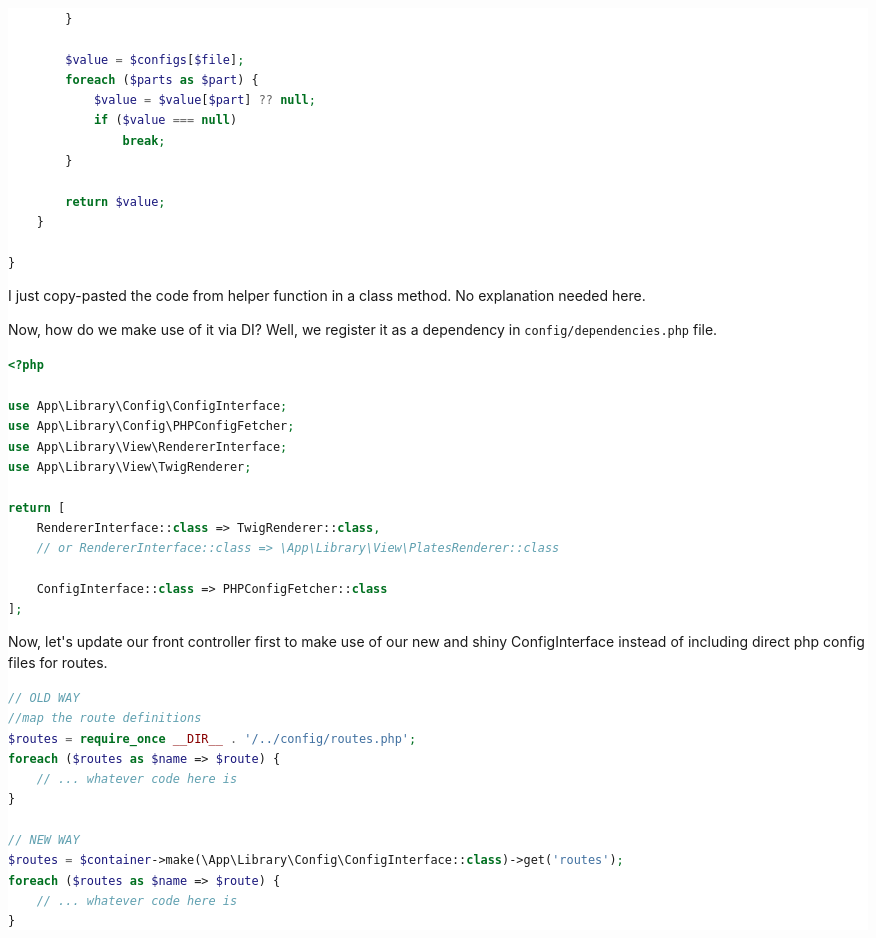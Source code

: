 ```php
        }

        $value = $configs[$file];
        foreach ($parts as $part) {
            $value = $value[$part] ?? null;
            if ($value === null)
                break;
        }

        return $value;
    }

}
```

I just copy-pasted the code from helper function in a class method. No explanation needed here.

Now, how do we make use of it via DI? Well, we register it as a dependency in `config/dependencies.php` file.

```php
<?php

use App\Library\Config\ConfigInterface;
use App\Library\Config\PHPConfigFetcher;
use App\Library\View\RendererInterface;
use App\Library\View\TwigRenderer;

return [
    RendererInterface::class => TwigRenderer::class,
    // or RendererInterface::class => \App\Library\View\PlatesRenderer::class

    ConfigInterface::class => PHPConfigFetcher::class
];
```

Now, let's update our front controller first to make use of our new and shiny ConfigInterface instead of including direct php config files for routes.

```php
// OLD WAY
//map the route definitions
$routes = require_once __DIR__ . '/../config/routes.php';
foreach ($routes as $name => $route) {
    // ... whatever code here is
}

// NEW WAY
$routes = $container->make(\App\Library\Config\ConfigInterface::class)->get('routes');
foreach ($routes as $name => $route) {
    // ... whatever code here is
}
```
